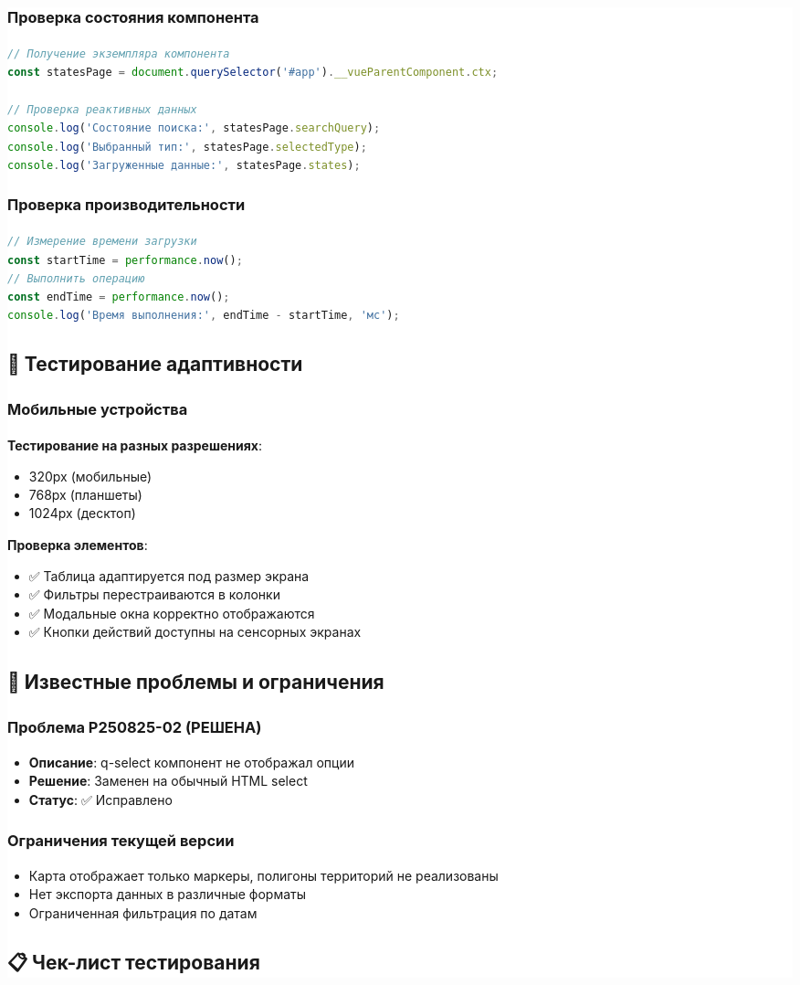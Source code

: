 ### Проверка состояния компонента

```javascript
// Получение экземпляра компонента
const statesPage = document.querySelector('#app').__vueParentComponent.ctx;

// Проверка реактивных данных
console.log('Состояние поиска:', statesPage.searchQuery);
console.log('Выбранный тип:', statesPage.selectedType);
console.log('Загруженные данные:', statesPage.states);
```

### Проверка производительности

```javascript
// Измерение времени загрузки
const startTime = performance.now();
// Выполнить операцию
const endTime = performance.now();
console.log('Время выполнения:', endTime - startTime, 'мс');
```

## 📱 Тестирование адаптивности

### Мобильные устройства

**Тестирование на разных разрешениях**:
- 320px (мобильные)
- 768px (планшеты)
- 1024px (десктоп)

**Проверка элементов**:
- ✅ Таблица адаптируется под размер экрана
- ✅ Фильтры перестраиваются в колонки
- ✅ Модальные окна корректно отображаются
- ✅ Кнопки действий доступны на сенсорных экранах

## 🐛 Известные проблемы и ограничения

### Проблема P250825-02 (РЕШЕНА)
- **Описание**: q-select компонент не отображал опции
- **Решение**: Заменен на обычный HTML select
- **Статус**: ✅ Исправлено

### Ограничения текущей версии
- Карта отображает только маркеры, полигоны территорий не реализованы
- Нет экспорта данных в различные форматы
- Ограниченная фильтрация по датам

## 📋 Чек-лист тестирования
